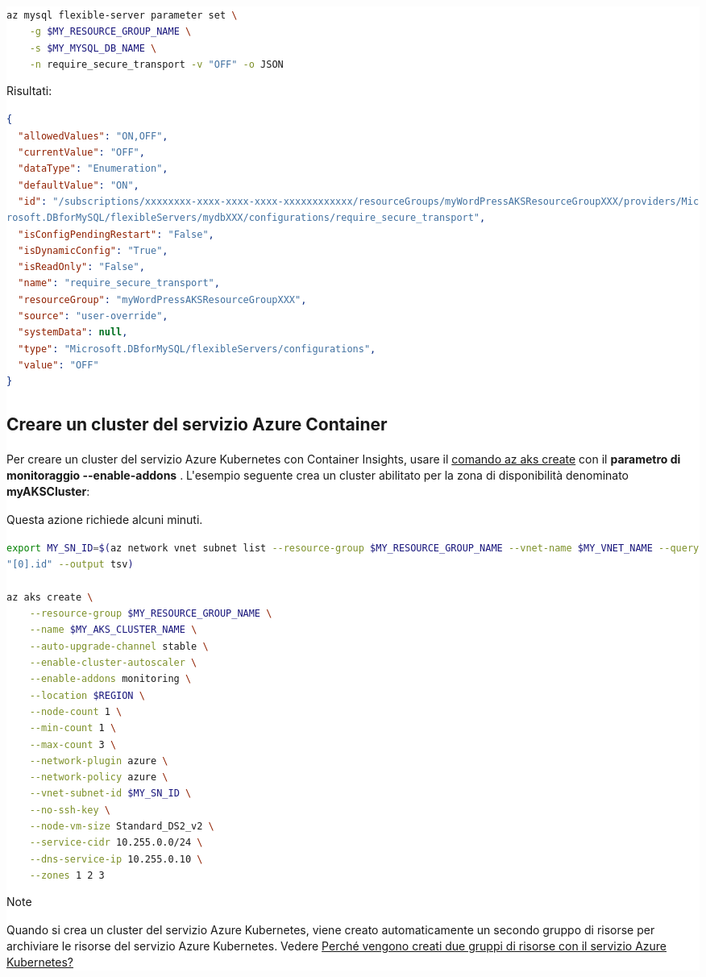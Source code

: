 ```bash
az mysql flexible-server parameter set \
    -g $MY_RESOURCE_GROUP_NAME \
    -s $MY_MYSQL_DB_NAME \
    -n require_secure_transport -v "OFF" -o JSON
```

Risultati:

```json
{
  "allowedValues": "ON,OFF",
  "currentValue": "OFF",
  "dataType": "Enumeration",
  "defaultValue": "ON",
  "id": "/subscriptions/xxxxxxxx-xxxx-xxxx-xxxx-xxxxxxxxxxxx/resourceGroups/myWordPressAKSResourceGroupXXX/providers/Microsoft.DBforMySQL/flexibleServers/mydbXXX/configurations/require_secure_transport",
  "isConfigPendingRestart": "False",
  "isDynamicConfig": "True",
  "isReadOnly": "False",
  "name": "require_secure_transport",
  "resourceGroup": "myWordPressAKSResourceGroupXXX",
  "source": "user-override",
  "systemData": null,
  "type": "Microsoft.DBforMySQL/flexibleServers/configurations",
  "value": "OFF"
}
```

## Creare un cluster del servizio Azure Container

Per creare un cluster del servizio Azure Kubernetes con Container Insights, usare il [comando az aks create](/cli/azure/aks#az-aks-create) con il **parametro di monitoraggio --enable-addons** . L'esempio seguente crea un cluster abilitato per la zona di disponibilità denominato **myAKSCluster**:

Questa azione richiede alcuni minuti.

```bash
export MY_SN_ID=$(az network vnet subnet list --resource-group $MY_RESOURCE_GROUP_NAME --vnet-name $MY_VNET_NAME --query "[0].id" --output tsv)

az aks create \
    --resource-group $MY_RESOURCE_GROUP_NAME \
    --name $MY_AKS_CLUSTER_NAME \
    --auto-upgrade-channel stable \
    --enable-cluster-autoscaler \
    --enable-addons monitoring \
    --location $REGION \
    --node-count 1 \
    --min-count 1 \
    --max-count 3 \
    --network-plugin azure \
    --network-policy azure \
    --vnet-subnet-id $MY_SN_ID \
    --no-ssh-key \
    --node-vm-size Standard_DS2_v2 \
    --service-cidr 10.255.0.0/24 \
    --dns-service-ip 10.255.0.10 \
    --zones 1 2 3
```
> [!NOTE]
> Quando si crea un cluster del servizio Azure Kubernetes, viene creato automaticamente un secondo gruppo di risorse per archiviare le risorse del servizio Azure Kubernetes. Vedere [Perché vengono creati due gruppi di risorse con il servizio Azure Kubernetes?](../../aks/faq.md#why-are-two-resource-groups-created-with-aks)
